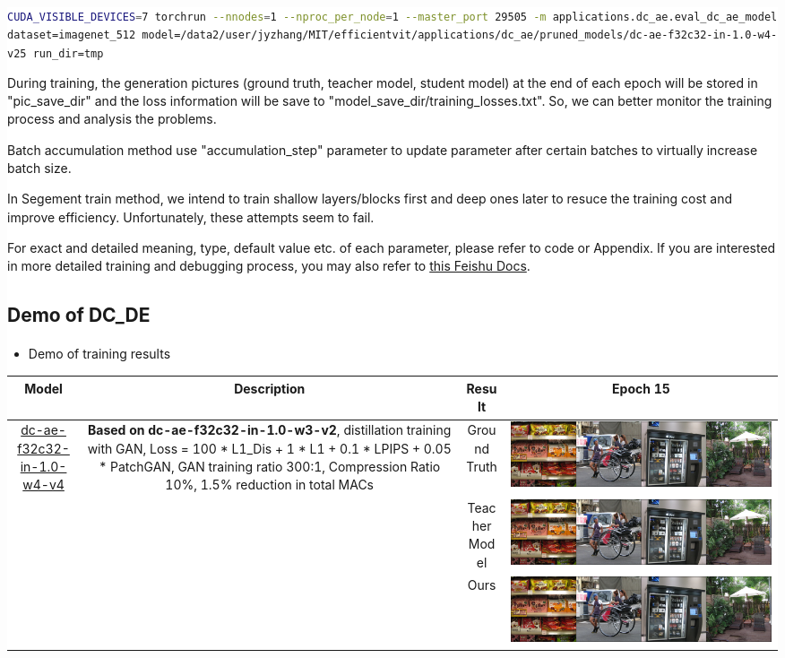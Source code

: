 ``` bash
CUDA_VISIBLE_DEVICES=7 torchrun --nnodes=1 --nproc_per_node=1 --master_port 29505 -m applications.dc_ae.eval_dc_ae_model dataset=imagenet_512 model=/data2/user/jyzhang/MIT/efficientvit/applications/dc_ae/pruned_models/dc-ae-f32c32-in-1.0-w4-v25 run_dir=tmp
```
During training, the generation pictures (ground truth, teacher model, student model) at the end of each epoch will be stored in "pic_save_dir" and the loss information will be save to "model_save_dir/training_losses.txt". So, we can better monitor the training process and analysis the problems.

Batch accumulation method use "accumulation_step" parameter to update parameter after certain batches to virtually increase batch size.

In Segement train method, we intend to train shallow layers/blocks first and deep ones later to resuce the training cost and improve efficiency. Unfortunately, these attempts seem to fail.

For exact and detailed meaning, type, default value etc. of each parameter, please refer to code or Appendix. If you are interested in more detailed training and debugging process, you may also refer to [this Feishu Docs](https://sjtu.feishu.cn/docx/TaexdtRxfoLwsoxbrQQcS9nynRe).



## Demo of DC_DE

- Demo of training results

| Model                                                                         | Description                                | Result      | Epoch 15  |
| :---------------------------------------------------------------------------------: | :-----------------------------------------: | :-------------------: | :---------------: |
| [dc-ae-f32c32-in-1.0-w4-v4](https://huggingface.co/mit-han-lab/dc-ae-f32c32-in-1.0)       | **Based on dc-ae-f32c32-in-1.0-w3-v2**, distillation training with GAN, Loss = 100 * L1_Dis + 1 * L1 + 0.1 * LPIPS + 0.05 * PatchGAN, GAN training ratio 300:1, Compression Ratio 10%, 1.5% reduction in total MACs   | Ground Truth              | ![alt text](assets/image.png) |
|     |            | Teacher Model| ![alt text](assets/image-9.png) |
|   |             | Ours| ![alt text](assets/image-10.png) |